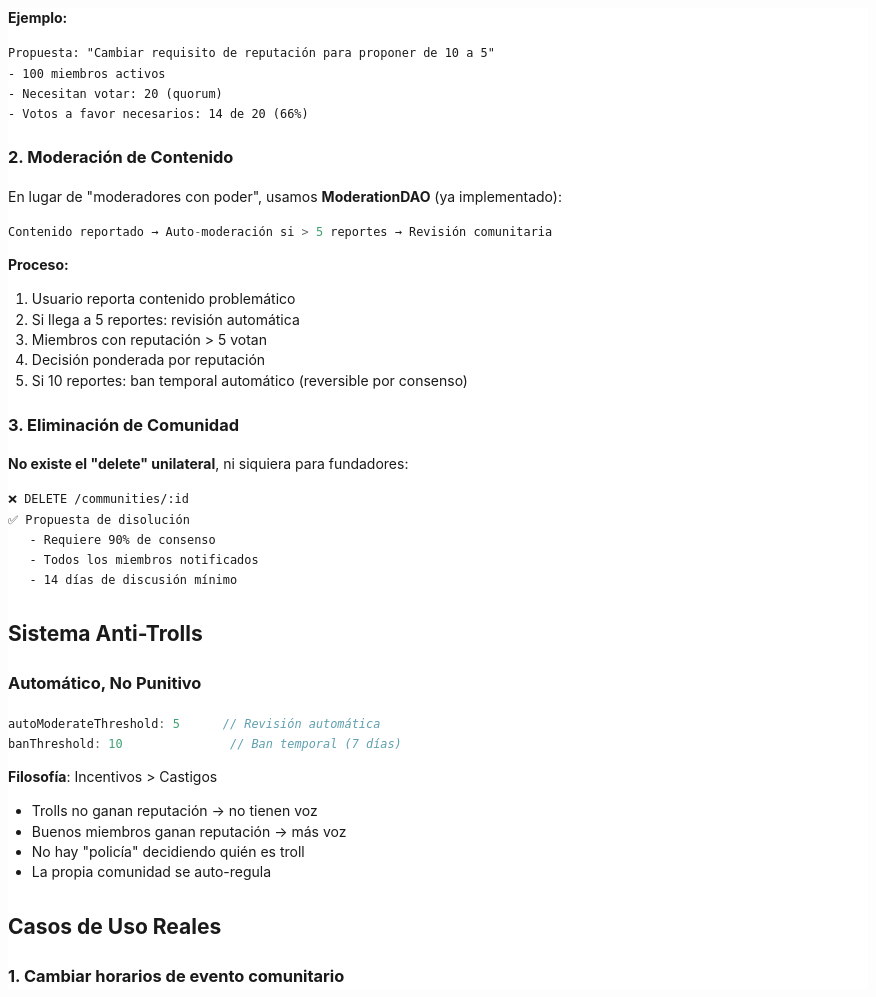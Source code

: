 **Ejemplo:**
```
Propuesta: "Cambiar requisito de reputación para proponer de 10 a 5"
- 100 miembros activos
- Necesitan votar: 20 (quorum)
- Votos a favor necesarios: 14 de 20 (66%)
```

### 2. **Moderación de Contenido**

En lugar de "moderadores con poder", usamos **ModerationDAO** (ya implementado):

```typescript
Contenido reportado → Auto-moderación si > 5 reportes → Revisión comunitaria
```

**Proceso:**
1. Usuario reporta contenido problemático
2. Si llega a 5 reportes: revisión automática
3. Miembros con reputación > 5 votan
4. Decisión ponderada por reputación
5. Si 10 reportes: ban temporal automático (reversible por consenso)

### 3. **Eliminación de Comunidad**

**No existe el "delete" unilateral**, ni siquiera para fundadores:

```
❌ DELETE /communities/:id
✅ Propuesta de disolución
   - Requiere 90% de consenso
   - Todos los miembros notificados
   - 14 días de discusión mínimo
```

## Sistema Anti-Trolls

### Automático, No Punitivo

```typescript
autoModerateThreshold: 5      // Revisión automática
banThreshold: 10               // Ban temporal (7 días)
```

**Filosofía**: Incentivos > Castigos

- Trolls no ganan reputación → no tienen voz
- Buenos miembros ganan reputación → más voz
- No hay "policía" decidiendo quién es troll
- La propia comunidad se auto-regula

## Casos de Uso Reales

### 1. **Cambiar horarios de evento comunitario**
